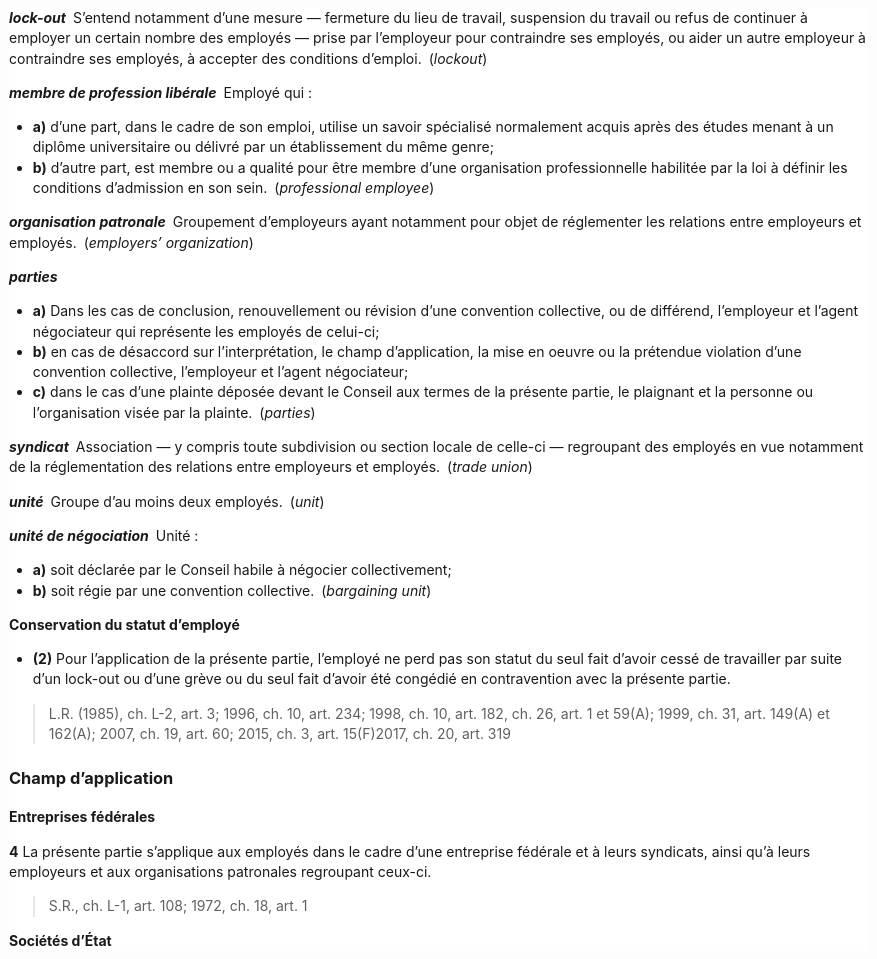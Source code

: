 ***lock-out*** S’entend notamment d’une mesure — fermeture du lieu de travail, suspension du travail ou refus de continuer à employer un certain nombre des employés — prise par l’employeur pour contraindre ses employés, ou aider un autre employeur à contraindre ses employés, à accepter des conditions d’emploi. (*lockout*)

***membre de profession libérale*** Employé qui :
- **a)** d’une part, dans le cadre de son emploi, utilise un savoir spécialisé normalement acquis après des études menant à un diplôme universitaire ou délivré par un établissement du même genre;
- **b)** d’autre part, est membre ou a qualité pour être membre d’une organisation professionnelle habilitée par la loi à définir les conditions d’admission en son sein. (*professional employee*)

***organisation patronale*** Groupement d’employeurs ayant notamment pour objet de réglementer les relations entre employeurs et employés. (*employers’ organization*)

***parties***
- **a)** Dans les cas de conclusion, renouvellement ou révision d’une convention collective, ou de différend, l’employeur et l’agent négociateur qui représente les employés de celui-ci;
- **b)** en cas de désaccord sur l’interprétation, le champ d’application, la mise en oeuvre ou la prétendue violation d’une convention collective, l’employeur et l’agent négociateur;
- **c)** dans le cas d’une plainte déposée devant le Conseil aux termes de la présente partie, le plaignant et la personne ou l’organisation visée par la plainte. (*parties*)

***syndicat*** Association — y compris toute subdivision ou section locale de celle-ci — regroupant des employés en vue notamment de la réglementation des relations entre employeurs et employés. (*trade union*)

***unité*** Groupe d’au moins deux employés. (*unit*)

***unité de négociation*** Unité :
- **a)** soit déclarée par le Conseil habile à négocier collectivement;
- **b)** soit régie par une convention collective. (*bargaining unit*)

**Conservation du statut d’employé**

- **(2)** Pour l’application de la présente partie, l’employé ne perd pas son statut du seul fait d’avoir cessé de travailler par suite d’un lock-out ou d’une grève ou du seul fait d’avoir été congédié en contravention avec la présente partie.
> L.R. (1985), ch. L-2, art. 3; 1996, ch. 10, art. 234; 1998, ch. 10, art. 182, ch. 26, art. 1 et 59(A); 1999, ch. 31, art. 149(A) et 162(A); 2007, ch. 19, art. 60; 2015, ch. 3, art. 15(F)2017, ch. 20, art. 319





### Champ d’application



**Entreprises fédérales**

**4** La présente partie s’applique aux employés dans le cadre d’une entreprise fédérale et à leurs syndicats, ainsi qu’à leurs employeurs et aux organisations patronales regroupant ceux-ci.
> S.R., ch. L-1, art. 108; 1972, ch. 18, art. 1





**Sociétés d’État**
